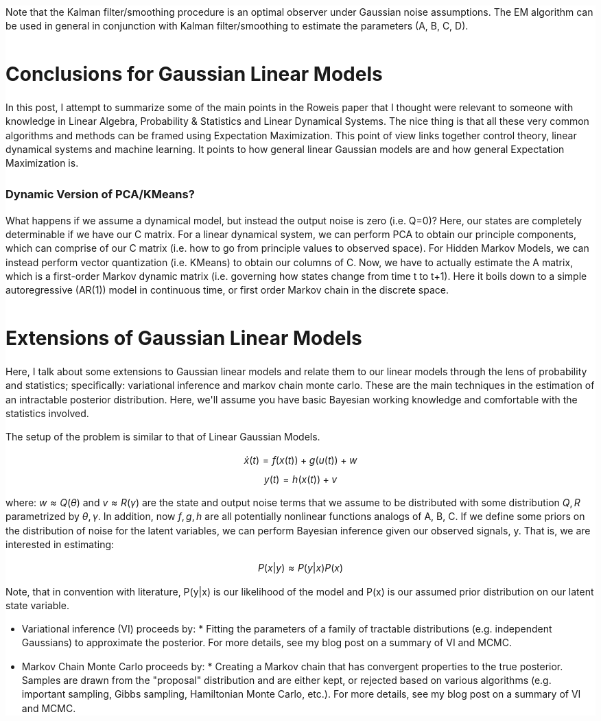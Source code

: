 Note that the Kalman filter/smoothing procedure is an optimal observer under Gaussian noise assumptions. The EM algorithm can be used in general in conjunction with Kalman filter/smoothing to estimate the parameters (A, B, C, D).

# Conclusions for Gaussian Linear Models
In this post, I attempt to summarize some of the main points in the Roweis paper that I thought were relevant to someone with knowledge in Linear Algebra, Probability & Statistics and Linear Dynamical Systems. The nice thing is that all these very common algorithms and methods can be framed using Expectation Maximization. This point of view links together control theory, linear dynamical systems and machine learning. It points to how general linear Gaussian models are and how general Expectation Maximization is. 

### Dynamic Version of PCA/KMeans?
What happens if we assume a dynamical model, but instead the output noise is zero (i.e. Q=0)? Here, our states are completely determinable if we have our C matrix. For a linear dynamical system, we can perform PCA to obtain our principle components, which can comprise of our C matrix (i.e. how to go from principle values to observed space). For Hidden Markov Models, we can instead perform vector quantization (i.e. KMeans) to obtain our columns of C. Now, we have to actually estimate the A matrix, which is a first-order Markov dynamic matrix (i.e. governing how states change from time t to t+1). Here it boils down to a simple autoregressive (AR(1)) model in continuous time, or first order Markov chain in the discrete space.

# Extensions of Gaussian Linear Models
Here, I talk about some extensions to Gaussian linear models and relate them to our linear models through the lens of probability and statistics; specifically: variational inference and markov chain monte carlo. These are the main techniques in the estimation of an intractable posterior distribution. Here, we'll assume you have basic Bayesian working knowledge and comfortable with the statistics involved.

The setup of the problem is similar to that of Linear Gaussian Models.

$$\dot{x}(t) = f(x(t)) + g(u(t)) + w$$
$$y(t) = h(x(t)) + v$$

where: $w \approx Q(\theta)$ and $v \approx R(\gamma)$ are the state and output noise terms that we assume to be distributed with some distribution $Q,R$ parametrized by $\theta, \gamma$. In addition, now $f, g, h$ are all potentially nonlinear functions analogs of A, B, C. If we define some priors on the distribution of noise for the latent variables, we can perform Bayesian inference given our observed signals, y. That is, we are interested in estimating:

$$P(x|y) \approx P(y|x) P(x)$$

Note, that in convention with literature, P(y|x) is our likelihood of the model and P(x) is our assumed prior distribution on our latent state variable. 

* Variational inference (VI) proceeds by: * 
Fitting the parameters of a family of tractable distributions (e.g. independent Gaussians) to approximate the posterior. For more details, see my blog post on a summary of VI and MCMC.

* Markov Chain Monte Carlo proceeds by: * 
Creating a Markov chain that has convergent properties to the true posterior. Samples are drawn from the "proposal" distribution and are either kept, or rejected based on various algorithms (e.g. important sampling, Gibbs sampling, Hamiltonian Monte Carlo, etc.). For more details, see my blog post on a summary of VI and MCMC.
